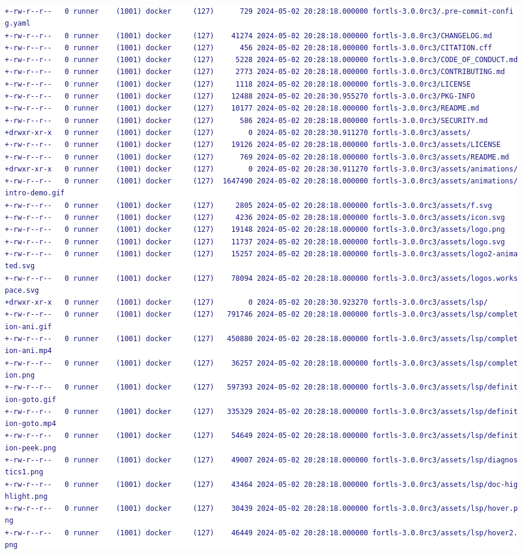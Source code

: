 ```diff
+-rw-r--r--   0 runner    (1001) docker     (127)      729 2024-05-02 20:28:18.000000 fortls-3.0.0rc3/.pre-commit-config.yaml
+-rw-r--r--   0 runner    (1001) docker     (127)    41274 2024-05-02 20:28:18.000000 fortls-3.0.0rc3/CHANGELOG.md
+-rw-r--r--   0 runner    (1001) docker     (127)      456 2024-05-02 20:28:18.000000 fortls-3.0.0rc3/CITATION.cff
+-rw-r--r--   0 runner    (1001) docker     (127)     5228 2024-05-02 20:28:18.000000 fortls-3.0.0rc3/CODE_OF_CONDUCT.md
+-rw-r--r--   0 runner    (1001) docker     (127)     2773 2024-05-02 20:28:18.000000 fortls-3.0.0rc3/CONTRIBUTING.md
+-rw-r--r--   0 runner    (1001) docker     (127)     1118 2024-05-02 20:28:18.000000 fortls-3.0.0rc3/LICENSE
+-rw-r--r--   0 runner    (1001) docker     (127)    12488 2024-05-02 20:28:30.955270 fortls-3.0.0rc3/PKG-INFO
+-rw-r--r--   0 runner    (1001) docker     (127)    10177 2024-05-02 20:28:18.000000 fortls-3.0.0rc3/README.md
+-rw-r--r--   0 runner    (1001) docker     (127)      586 2024-05-02 20:28:18.000000 fortls-3.0.0rc3/SECURITY.md
+drwxr-xr-x   0 runner    (1001) docker     (127)        0 2024-05-02 20:28:30.911270 fortls-3.0.0rc3/assets/
+-rw-r--r--   0 runner    (1001) docker     (127)    19126 2024-05-02 20:28:18.000000 fortls-3.0.0rc3/assets/LICENSE
+-rw-r--r--   0 runner    (1001) docker     (127)      769 2024-05-02 20:28:18.000000 fortls-3.0.0rc3/assets/README.md
+drwxr-xr-x   0 runner    (1001) docker     (127)        0 2024-05-02 20:28:30.911270 fortls-3.0.0rc3/assets/animations/
+-rw-r--r--   0 runner    (1001) docker     (127)  1647490 2024-05-02 20:28:18.000000 fortls-3.0.0rc3/assets/animations/intro-demo.gif
+-rw-r--r--   0 runner    (1001) docker     (127)     2805 2024-05-02 20:28:18.000000 fortls-3.0.0rc3/assets/f.svg
+-rw-r--r--   0 runner    (1001) docker     (127)     4236 2024-05-02 20:28:18.000000 fortls-3.0.0rc3/assets/icon.svg
+-rw-r--r--   0 runner    (1001) docker     (127)    19148 2024-05-02 20:28:18.000000 fortls-3.0.0rc3/assets/logo.png
+-rw-r--r--   0 runner    (1001) docker     (127)    11737 2024-05-02 20:28:18.000000 fortls-3.0.0rc3/assets/logo.svg
+-rw-r--r--   0 runner    (1001) docker     (127)    15257 2024-05-02 20:28:18.000000 fortls-3.0.0rc3/assets/logo2-animated.svg
+-rw-r--r--   0 runner    (1001) docker     (127)    78094 2024-05-02 20:28:18.000000 fortls-3.0.0rc3/assets/logos.workspace.svg
+drwxr-xr-x   0 runner    (1001) docker     (127)        0 2024-05-02 20:28:30.923270 fortls-3.0.0rc3/assets/lsp/
+-rw-r--r--   0 runner    (1001) docker     (127)   791746 2024-05-02 20:28:18.000000 fortls-3.0.0rc3/assets/lsp/completion-ani.gif
+-rw-r--r--   0 runner    (1001) docker     (127)   450880 2024-05-02 20:28:18.000000 fortls-3.0.0rc3/assets/lsp/completion-ani.mp4
+-rw-r--r--   0 runner    (1001) docker     (127)    36257 2024-05-02 20:28:18.000000 fortls-3.0.0rc3/assets/lsp/completion.png
+-rw-r--r--   0 runner    (1001) docker     (127)   597393 2024-05-02 20:28:18.000000 fortls-3.0.0rc3/assets/lsp/definition-goto.gif
+-rw-r--r--   0 runner    (1001) docker     (127)   335329 2024-05-02 20:28:18.000000 fortls-3.0.0rc3/assets/lsp/definition-goto.mp4
+-rw-r--r--   0 runner    (1001) docker     (127)    54649 2024-05-02 20:28:18.000000 fortls-3.0.0rc3/assets/lsp/definition-peek.png
+-rw-r--r--   0 runner    (1001) docker     (127)    49007 2024-05-02 20:28:18.000000 fortls-3.0.0rc3/assets/lsp/diagnostics1.png
+-rw-r--r--   0 runner    (1001) docker     (127)    43464 2024-05-02 20:28:18.000000 fortls-3.0.0rc3/assets/lsp/doc-highlight.png
+-rw-r--r--   0 runner    (1001) docker     (127)    30439 2024-05-02 20:28:18.000000 fortls-3.0.0rc3/assets/lsp/hover.png
+-rw-r--r--   0 runner    (1001) docker     (127)    46449 2024-05-02 20:28:18.000000 fortls-3.0.0rc3/assets/lsp/hover2.png
```